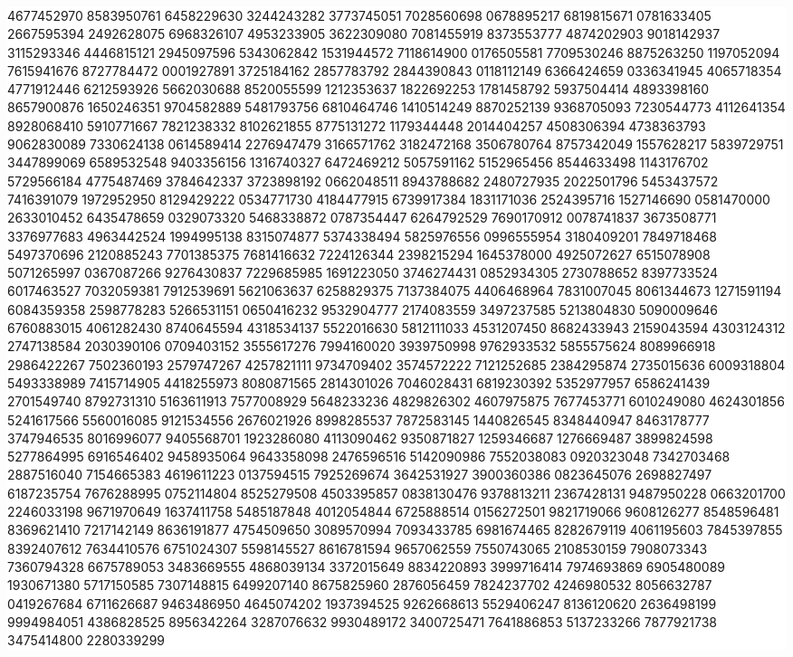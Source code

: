 4677452970 8583950761 6458229630 3244243282 3773745051 7028560698 0678895217 6819815671 0781633405 2667595394 
2492628075 6968326107 4953233905 3622309080 7081455919 8373553777 4874202903 9018142937 3115293346 4446815121 
2945097596 5343062842 1531944572 7118614900 0176505581 7709530246 8875263250 1197052094 7615941676 8727784472 
0001927891 3725184162 2857783792 2844390843 0118112149 6366424659 0336341945 4065718354 4771912446 6212593926 
5662030688 8520055599 1212353637 1822692253 1781458792 5937504414 4893398160 8657900876 1650246351 9704582889 
5481793756 6810464746 1410514249 8870252139 9368705093 7230544773 4112641354 8928068410 5910771667 7821238332 
8102621855 8775131272 1179344448 2014404257 4508306394 4738363793 9062830089 7330624138 0614589414 2276947479 
3166571762 3182472168 3506780764 8757342049 1557628217 5839729751 3447899069 6589532548 9403356156 1316740327 
6472469212 5057591162 5152965456 8544633498 1143176702 5729566184 4775487469 3784642337 3723898192 0662048511 
8943788682 2480727935 2022501796 5453437572 7416391079 1972952950 8129429222 0534771730 4184477915 6739917384 
1831171036 2524395716 1527146690 0581470000 2633010452 6435478659 0329073320 5468338872 0787354447 6264792529 
7690170912 0078741837 3673508771 3376977683 4963442524 1994995138 8315074877 5374338494 5825976556 0996555954 
3180409201 7849718468 5497370696 2120885243 7701385375 7681416632 7224126344 2398215294 1645378000 4925072627 
6515078908 5071265997 0367087266 9276430837 7229685985 1691223050 3746274431 0852934305 2730788652 8397733524 
6017463527 7032059381 7912539691 5621063637 6258829375 7137384075 4406468964 7831007045 8061344673 1271591194 
6084359358 2598778283 5266531151 0650416232 9532904777 2174083559 3497237585 5213804830 5090009646 6760883015 
4061282430 8740645594 4318534137 5522016630 5812111033 4531207450 8682433943 2159043594 4303124312 2747138584 
2030390106 0709403152 3555617276 7994160020 3939750998 9762933532 5855575624 8089966918 2986422267 7502360193 
2579747267 4257821111 9734709402 3574572222 7121252685 2384295874 2735015636 6009318804 5493338989 7415714905 
4418255973 8080871565 2814301026 7046028431 6819230392 5352977957 6586241439 2701549740 8792731310 5163611913 
7577008929 5648233236 4829826302 4607975875 7677453771 6010249080 4624301856 5241617566 5560016085 9121534556 
2676021926 8998285537 7872583145 1440826545 8348440947 8463178777 3747946535 8016996077 9405568701 1923286080 
4113090462 9350871827 1259346687 1276669487 3899824598 5277864995 6916546402 9458935064 9643358098 2476596516 
5142090986 7552038083 0920323048 7342703468 2887516040 7154665383 4619611223 0137594515 7925269674 3642531927 
3900360386 0823645076 2698827497 6187235754 7676288995 0752114804 8525279508 4503395857 0838130476 9378813211 
2367428131 9487950228 0663201700 2246033198 9671970649 1637411758 5485187848 4012054844 6725888514 0156272501 
9821719066 9608126277 8548596481 8369621410 7217142149 8636191877 4754509650 3089570994 7093433785 6981674465 
8282679119 4061195603 7845397855 8392407612 7634410576 6751024307 5598145527 8616781594 9657062559 7550743065 
2108530159 7908073343 7360794328 6675789053 3483669555 4868039134 3372015649 8834220893 3999716414 7974693869 
6905480089 1930671380 5717150585 7307148815 6499207140 8675825960 2876056459 7824237702 4246980532 8056632787 
0419267684 6711626687 9463486950 4645074202 1937394525 9262668613 5529406247 8136120620 2636498199 9994984051 
4386828525 8956342264 3287076632 9930489172 3400725471 7641886853 5137233266 7877921738 3475414800 2280339299 
